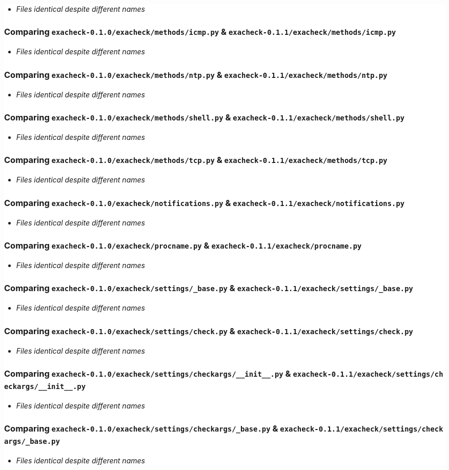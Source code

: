  * *Files identical despite different names*

### Comparing `exacheck-0.1.0/exacheck/methods/icmp.py` & `exacheck-0.1.1/exacheck/methods/icmp.py`

 * *Files identical despite different names*

### Comparing `exacheck-0.1.0/exacheck/methods/ntp.py` & `exacheck-0.1.1/exacheck/methods/ntp.py`

 * *Files identical despite different names*

### Comparing `exacheck-0.1.0/exacheck/methods/shell.py` & `exacheck-0.1.1/exacheck/methods/shell.py`

 * *Files identical despite different names*

### Comparing `exacheck-0.1.0/exacheck/methods/tcp.py` & `exacheck-0.1.1/exacheck/methods/tcp.py`

 * *Files identical despite different names*

### Comparing `exacheck-0.1.0/exacheck/notifications.py` & `exacheck-0.1.1/exacheck/notifications.py`

 * *Files identical despite different names*

### Comparing `exacheck-0.1.0/exacheck/procname.py` & `exacheck-0.1.1/exacheck/procname.py`

 * *Files identical despite different names*

### Comparing `exacheck-0.1.0/exacheck/settings/_base.py` & `exacheck-0.1.1/exacheck/settings/_base.py`

 * *Files identical despite different names*

### Comparing `exacheck-0.1.0/exacheck/settings/check.py` & `exacheck-0.1.1/exacheck/settings/check.py`

 * *Files identical despite different names*

### Comparing `exacheck-0.1.0/exacheck/settings/checkargs/__init__.py` & `exacheck-0.1.1/exacheck/settings/checkargs/__init__.py`

 * *Files identical despite different names*

### Comparing `exacheck-0.1.0/exacheck/settings/checkargs/_base.py` & `exacheck-0.1.1/exacheck/settings/checkargs/_base.py`

 * *Files identical despite different names*
